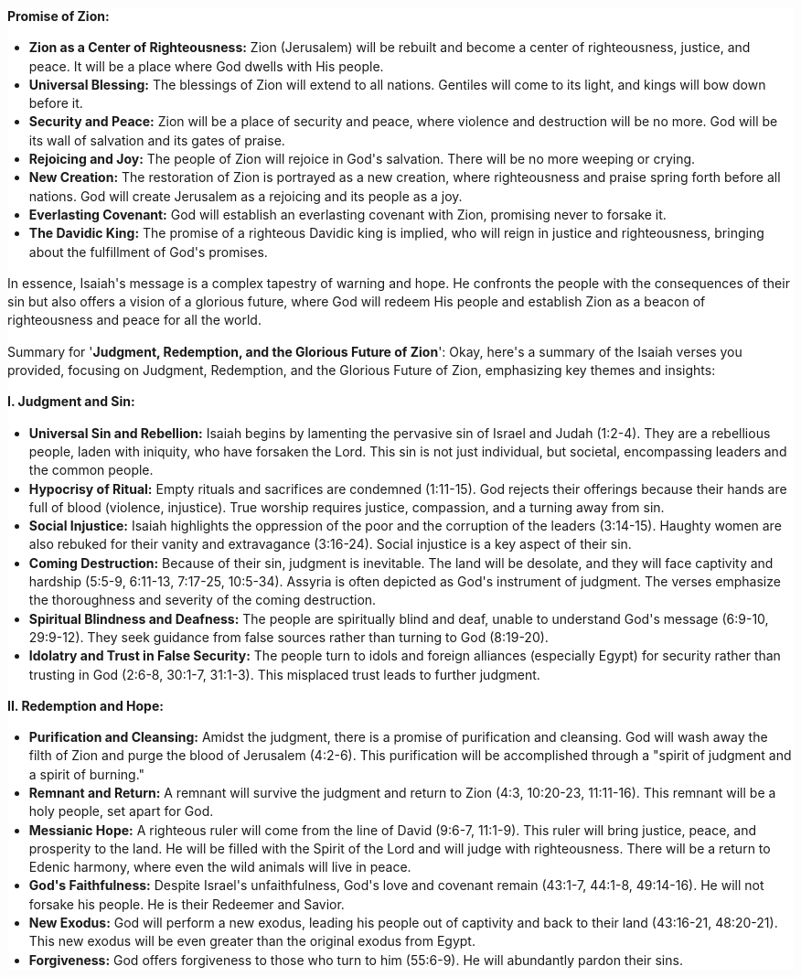 **Promise of Zion:**

*   **Zion as a Center of Righteousness:** Zion (Jerusalem) will be rebuilt and become a center of righteousness, justice, and peace. It will be a place where God dwells with His people.
*   **Universal Blessing:** The blessings of Zion will extend to all nations. Gentiles will come to its light, and kings will bow down before it.
*   **Security and Peace:** Zion will be a place of security and peace, where violence and destruction will be no more. God will be its wall of salvation and its gates of praise.
*   **Rejoicing and Joy:** The people of Zion will rejoice in God's salvation. There will be no more weeping or crying.
*   **New Creation:** The restoration of Zion is portrayed as a new creation, where righteousness and praise spring forth before all nations. God will create Jerusalem as a rejoicing and its people as a joy.
*   **Everlasting Covenant:** God will establish an everlasting covenant with Zion, promising never to forsake it.
*   **The Davidic King:** The promise of a righteous Davidic king is implied, who will reign in justice and righteousness, bringing about the fulfillment of God's promises.

In essence, Isaiah's message is a complex tapestry of warning and hope. He confronts the people with the consequences of their sin but also offers a vision of a glorious future, where God will redeem His people and establish Zion as a beacon of righteousness and peace for all the world.

Summary for '**Judgment, Redemption, and the Glorious Future of Zion**':
Okay, here's a summary of the Isaiah verses you provided, focusing on Judgment, Redemption, and the Glorious Future of Zion, emphasizing key themes and insights:

**I. Judgment and Sin:**

*   **Universal Sin and Rebellion:** Isaiah begins by lamenting the pervasive sin of Israel and Judah (1:2-4). They are a rebellious people, laden with iniquity, who have forsaken the Lord. This sin is not just individual, but societal, encompassing leaders and the common people.
*   **Hypocrisy of Ritual:** Empty rituals and sacrifices are condemned (1:11-15). God rejects their offerings because their hands are full of blood (violence, injustice). True worship requires justice, compassion, and a turning away from sin.
*   **Social Injustice:** Isaiah highlights the oppression of the poor and the corruption of the leaders (3:14-15). Haughty women are also rebuked for their vanity and extravagance (3:16-24). Social injustice is a key aspect of their sin.
*   **Coming Destruction:**  Because of their sin, judgment is inevitable.  The land will be desolate, and they will face captivity and hardship (5:5-9, 6:11-13, 7:17-25, 10:5-34). Assyria is often depicted as God's instrument of judgment.  The verses emphasize the thoroughness and severity of the coming destruction.
*   **Spiritual Blindness and Deafness:** The people are spiritually blind and deaf, unable to understand God's message (6:9-10, 29:9-12). They seek guidance from false sources rather than turning to God (8:19-20).
*   **Idolatry and Trust in False Security:** The people turn to idols and foreign alliances (especially Egypt) for security rather than trusting in God (2:6-8, 30:1-7, 31:1-3). This misplaced trust leads to further judgment.

**II. Redemption and Hope:**

*   **Purification and Cleansing:**  Amidst the judgment, there is a promise of purification and cleansing. God will wash away the filth of Zion and purge the blood of Jerusalem (4:2-6). This purification will be accomplished through a "spirit of judgment and a spirit of burning."
*   **Remnant and Return:**  A remnant will survive the judgment and return to Zion (4:3, 10:20-23, 11:11-16). This remnant will be a holy people, set apart for God.
*   **Messianic Hope:**  A righteous ruler will come from the line of David (9:6-7, 11:1-9). This ruler will bring justice, peace, and prosperity to the land.  He will be filled with the Spirit of the Lord and will judge with righteousness.  There will be a return to Edenic harmony, where even the wild animals will live in peace.
*   **God's Faithfulness:** Despite Israel's unfaithfulness, God's love and covenant remain (43:1-7, 44:1-8, 49:14-16). He will not forsake his people.  He is their Redeemer and Savior.
*   **New Exodus:**  God will perform a new exodus, leading his people out of captivity and back to their land (43:16-21, 48:20-21). This new exodus will be even greater than the original exodus from Egypt.
*   **Forgiveness:** God offers forgiveness to those who turn to him (55:6-9). He will abundantly pardon their sins.

